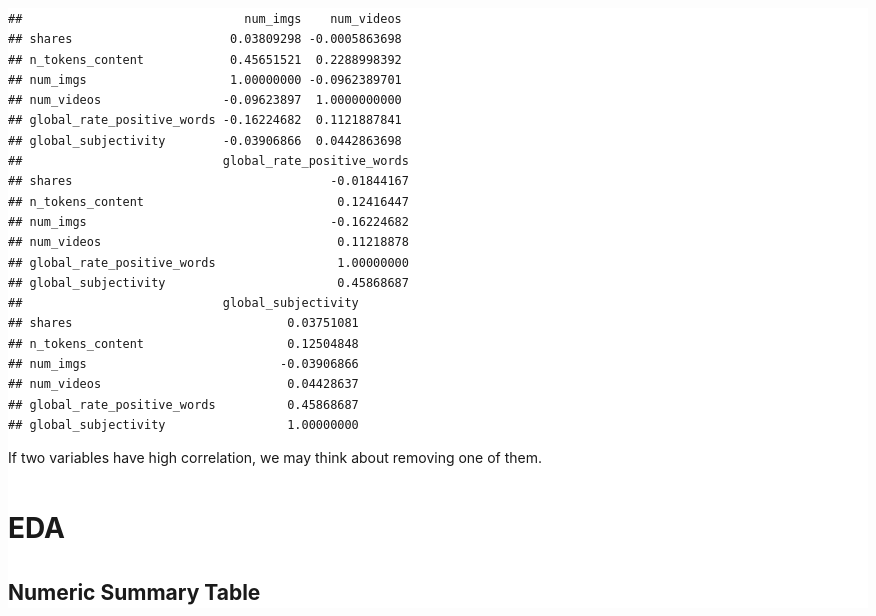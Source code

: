     ##                               num_imgs    num_videos
    ## shares                      0.03809298 -0.0005863698
    ## n_tokens_content            0.45651521  0.2288998392
    ## num_imgs                    1.00000000 -0.0962389701
    ## num_videos                 -0.09623897  1.0000000000
    ## global_rate_positive_words -0.16224682  0.1121887841
    ## global_subjectivity        -0.03906866  0.0442863698
    ##                            global_rate_positive_words
    ## shares                                    -0.01844167
    ## n_tokens_content                           0.12416447
    ## num_imgs                                  -0.16224682
    ## num_videos                                 0.11218878
    ## global_rate_positive_words                 1.00000000
    ## global_subjectivity                        0.45868687
    ##                            global_subjectivity
    ## shares                              0.03751081
    ## n_tokens_content                    0.12504848
    ## num_imgs                           -0.03906866
    ## num_videos                          0.04428637
    ## global_rate_positive_words          0.45868687
    ## global_subjectivity                 1.00000000

If two variables have high correlation, we may think about removing one
of them.

# EDA

## Numeric Summary Table
